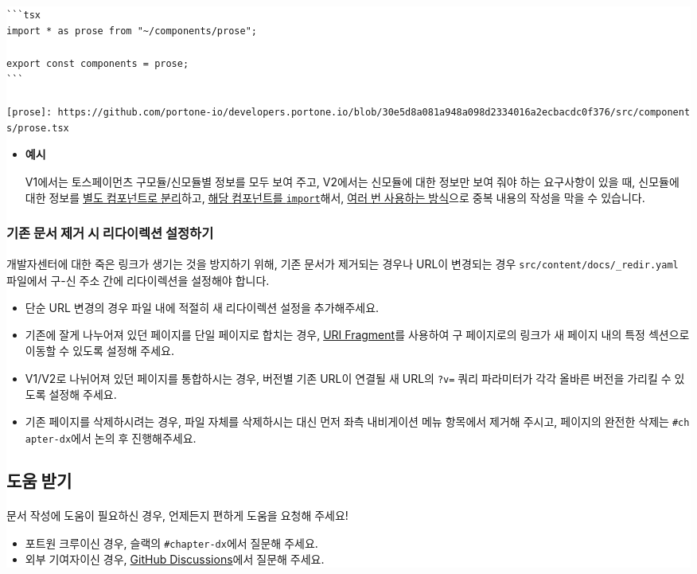     ```tsx
    import * as prose from "~/components/prose";

    export const components = prose;
    ```

    [prose]: https://github.com/portone-io/developers.portone.io/blob/30e5d8a081a948a098d2334016a2ecbacdc0f376/src/components/prose.tsx

  - **예시**

    V1에서는 토스페이먼츠 구모듈/신모듈별 정보를 모두 보여 주고,
    V2에서는 신모듈에 대한 정보만 보여 줘야 하는 요구사항이 있을 때,
    신모듈에 대한 정보를 [별도 컴포넌트로 분리][componentify-define]하고,
    [해당 컴포넌트를 `import`][componentify-import]해서,
    [여러 번 사용하는 방식][componentify-usage]으로
    중복 내용의 작성을 막을 수 있습니다.

    [componentify-define]: https://github.com/portone-io/developers.portone.io/blob/c859e3cdc35a3751fcff575f7212129bfafcc309/src/content/docs/ko/ready/_components/integration-guide/tosspayments.mdx
    [componentify-import]: https://github.com/portone-io/developers.portone.io/blob/c859e3cdc35a3751fcff575f7212129bfafcc309/src/content/docs/ko/ready/readme.mdx#L48
    [componentify-usage]: https://github.com/portone-io/developers.portone.io/blob/c859e3cdc35a3751fcff575f7212129bfafcc309/src/content/docs/ko/ready/readme.mdx#L290-L308

### 기존 문서 제거 시 리다이렉션 설정하기

개발자센터에 대한 죽은 링크가 생기는 것을 방지하기 위해, 기존 문서가 제거되는 경우나
URL이 변경되는 경우 `src/content/docs/_redir.yaml` 파일에서
구-신 주소 간에 리다이렉션을 설정해야 합니다.

- 단순 URL 변경의 경우 파일 내에 적절히 새 리다이렉션 설정을 추가해주세요.
- 기존에 잘게 나누어져 있던 페이지를 단일 페이지로 합치는 경우,
  [URI Fragment][]를 사용하여 구 페이지로의 링크가 새 페이지 내의
  특정 섹션으로 이동할 수 있도록 설정해 주세요.

  [URI Fragment]: https://en.wikipedia.org/wiki/URI_fragment

- V1/V2로 나뉘어져 있던 페이지를 통합하시는 경우, 버전별 기존 URL이 연결될
  새 URL의 `?v=` 쿼리 파라미터가 각각 올바른 버전을 가리킬 수 있도록 설정해 주세요.
- 기존 페이지를 삭제하시려는 경우, 파일 자체를 삭제하시는 대신 먼저 좌측 내비게이션 메뉴
  항목에서 제거해 주시고, 페이지의 완전한 삭제는 `#chapter-dx`에서 논의 후 진행해주세요.

## 도움 받기

문서 작성에 도움이 필요하신 경우, 언제든지 편하게 도움을 요청해 주세요!

- 포트원 크루이신 경우, 슬랙의 `#chapter-dx`에서 질문해 주세요.
- 외부 기여자이신 경우, [GitHub Discussions][]에서 질문해 주세요.

[GitHub Discussions]: https://github.com/portone-io/developers.portone.io/discussions


[Prettier]: https://prettier.io
[Shiki]: https://shiki.matsu.io